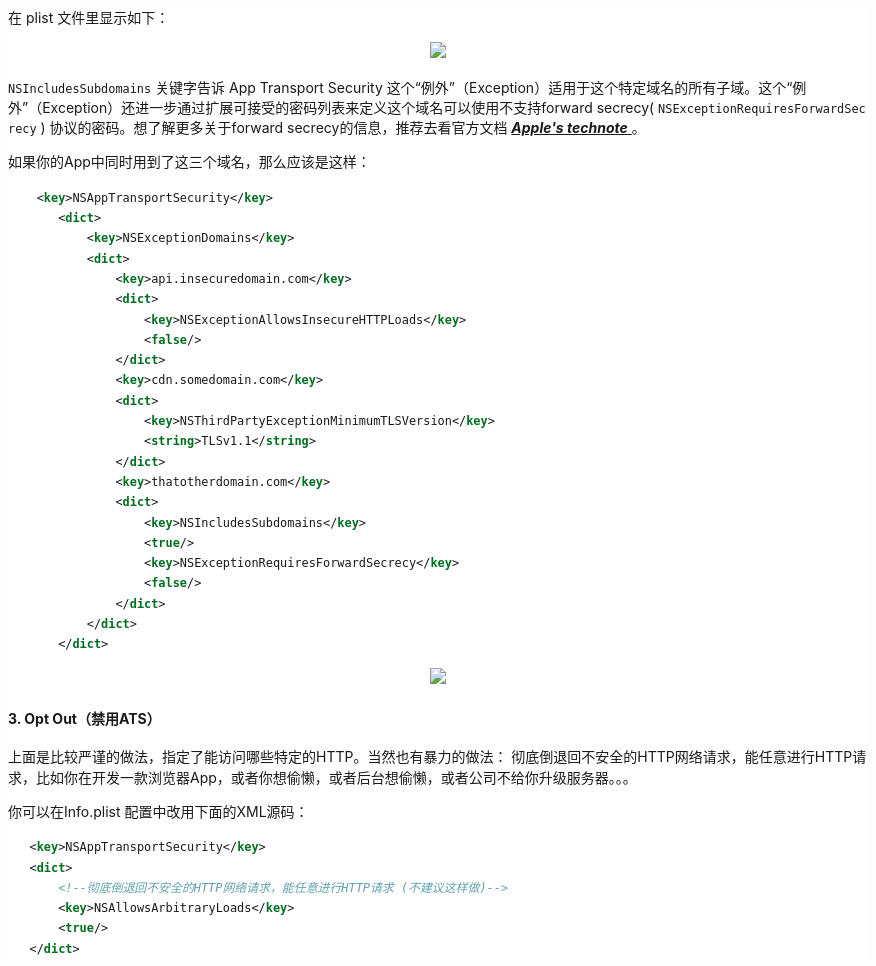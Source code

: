  在 plist 文件里显示如下：


<p align="center"><a href="https://mp.weixin.qq.com/s/A4e5h3xgIEh6PInf1Rjqsw"><img src="http://ww3.sinaimg.cn/large/006y8mN6gy1g71nl1sku3j30g8041gmc.jpg"></a></p>

 `NSIncludesSubdomains` 关键字告诉 App Transport Security 这个“例外”（Exception）适用于这个特定域名的所有子域。这个“例外”（Exception）还进一步通过扩展可接受的密码列表来定义这个域名可以使用不支持forward secrecy( `NSExceptionRequiresForwardSecrecy` )  协议的密码。想了解更多关于forward secrecy的信息，推荐去看官方文档  [ ***Apple's technote*** ](https://developer.apple.com/library/prerelease/mac/technotes/App-Transport-Security-Technote/index.html) 。

如果你的App中同时用到了这三个域名，那么应该是这样：

 ```XML
     <key>NSAppTransportSecurity</key>
        <dict>
            <key>NSExceptionDomains</key>
            <dict>
                <key>api.insecuredomain.com</key>
                <dict>
                    <key>NSExceptionAllowsInsecureHTTPLoads</key>
                    <false/>
                </dict>
                <key>cdn.somedomain.com</key>
                <dict>
                    <key>NSThirdPartyExceptionMinimumTLSVersion</key>
                    <string>TLSv1.1</string>
                </dict>
                <key>thatotherdomain.com</key>
                <dict>
                    <key>NSIncludesSubdomains</key>
                    <true/>
                    <key>NSExceptionRequiresForwardSecrecy</key>
                    <false/>
                </dict>
            </dict>
        </dict>
 ```

<p align="center"><a href="https://mp.weixin.qq.com/s/A4e5h3xgIEh6PInf1Rjqsw"><img src="http://ww3.sinaimg.cn/large/006y8mN6gy1g71nly7mcrj30fo0530tn.jpg"></a></p>

#### 3. Opt Out（禁用ATS）
上面是比较严谨的做法，指定了能访问哪些特定的HTTP。当然也有暴力的做法：
彻底倒退回不安全的HTTP网络请求，能任意进行HTTP请求，比如你在开发一款浏览器App，或者你想偷懒，或者后台想偷懒，或者公司不给你升级服务器。。。

你可以在Info.plist 配置中改用下面的XML源码：


 ```XML
    <key>NSAppTransportSecurity</key>
    <dict>
        <!--彻底倒退回不安全的HTTP网络请求，能任意进行HTTP请求 (不建议这样做)-->
	    <key>NSAllowsArbitraryLoads</key>
	    <true/>
    </dict>
 ```
